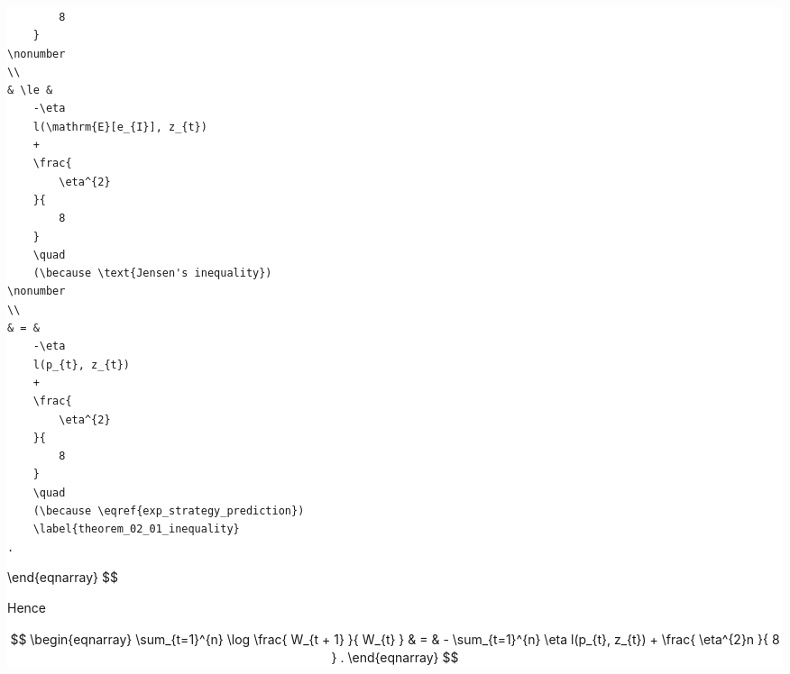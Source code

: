             8
        }
    \nonumber
    \\
    & \le &
        -\eta
        l(\mathrm{E}[e_{I}], z_{t})
        +
        \frac{
            \eta^{2}
        }{
            8
        }
        \quad
        (\because \text{Jensen's inequality})
    \nonumber
    \\
    & = &
        -\eta
        l(p_{t}, z_{t})
        +
        \frac{
            \eta^{2}
        }{
            8
        }
        \quad
        (\because \eqref{exp_strategy_prediction})
        \label{theorem_02_01_inequality}
    .
\end{eqnarray}
$$

Hence

$$
\begin{eqnarray}
    \sum_{t=1}^{n}
        \log
            \frac{
                W_{t + 1}
            }{
                W_{t}
            }
    & = &
        -
        \sum_{t=1}^{n}
            \eta
            l(p_{t}, z_{t})
        +
        \frac{
            \eta^{2}n
        }{
            8
        }
    .
\end{eqnarray}
$$
